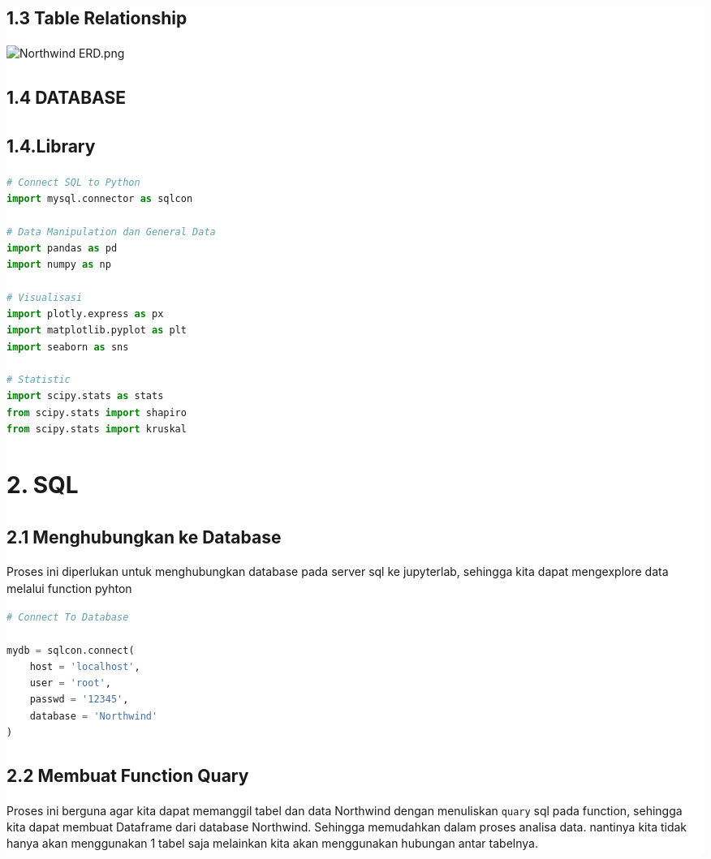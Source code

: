 ## **1.3 Table Relationship**

![Northwind ERD.png](attachment:15678301-1621-438b-a403-838d45226e52.png)

## **1.4 DATABASE**

## **1.4.Library**


```python
# Connect SQL to Python
import mysql.connector as sqlcon

# Data Manipulation dan General Data
import pandas as pd
import numpy as np

# Visualisasi 
import plotly.express as px
import matplotlib.pyplot as plt
import seaborn as sns

# Statistic
import scipy.stats as stats
from scipy.stats import shapiro
from scipy.stats import kruskal

```

# **2. SQL**

## **2.1 Menghubungkan ke Database**
Proses ini diperlukan untuk menghubungkan database pada server sql ke jupyterlab, sehingga kita dapat mengexplore data melalui function pyhton


```python
# Connect To Database

mydb = sqlcon.connect(
    host = 'localhost',
    user = 'root',
    passwd = '12345',
    database = 'Northwind'
)
```

## **2.2 Membuat Function Quary**
Proses ini berguna agar kita dapat memanggil tabel dan data Northwind dengan menuliskan ``quary`` sql pada function, sehingga kita dapat membuat Dataframe dari database Northwind. Sehingga memudahkan dalam proses analisa data. nantinya kita tidak hanya akan menggunakan 1 tabel saja melainkan kita akan menggunakan hubungan antar tabelnya.
